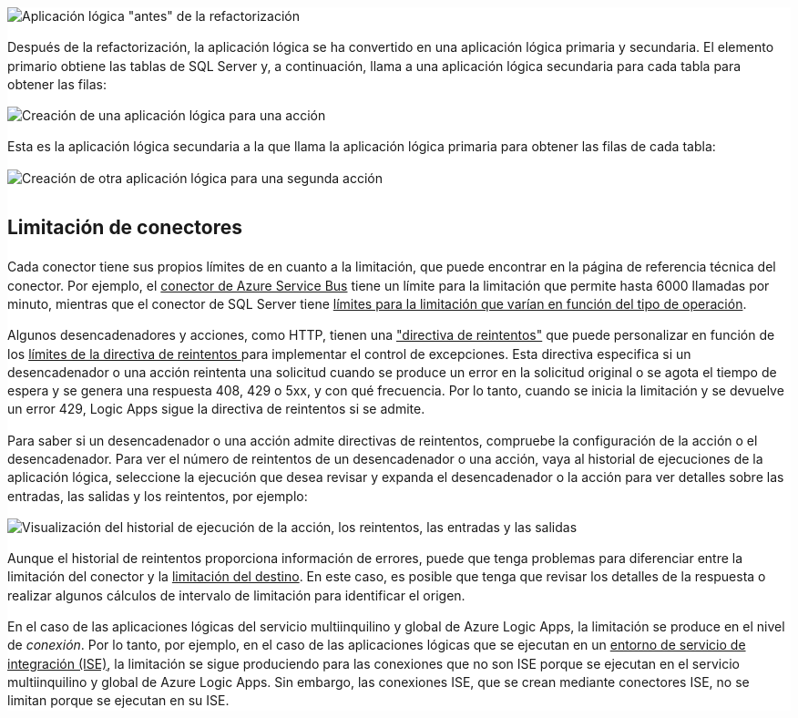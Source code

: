   ![Aplicación lógica "antes" de la refactorización](./media/handle-throttling-problems-429-errors/refactor-logic-app-before-version.png)

  Después de la refactorización, la aplicación lógica se ha convertido en una aplicación lógica primaria y secundaria. El elemento primario obtiene las tablas de SQL Server y, a continuación, llama a una aplicación lógica secundaria para cada tabla para obtener las filas:

  ![Creación de una aplicación lógica para una acción](./media/handle-throttling-problems-429-errors/refactor-logic-app-single-connection-1.png)

  Esta es la aplicación lógica secundaria a la que llama la aplicación lógica primaria para obtener las filas de cada tabla:

  ![Creación de otra aplicación lógica para una segunda acción](./media/handle-throttling-problems-429-errors/refactor-logic-app-single-connection-2.png)

<a name="connector-throttling"></a>

## <a name="connector-throttling"></a>Limitación de conectores

Cada conector tiene sus propios límites de en cuanto a la limitación, que puede encontrar en la página de referencia técnica del conector. Por ejemplo, el [conector de Azure Service Bus](https://docs.microsoft.com/connectors/servicebus/) tiene un límite para la limitación que permite hasta 6000 llamadas por minuto, mientras que el conector de SQL Server tiene [límites para la limitación que varían en función del tipo de operación](https://docs.microsoft.com/connectors/sql/).

Algunos desencadenadores y acciones, como HTTP, tienen una ["directiva de reintentos"](../logic-apps/logic-apps-exception-handling.md#retry-policies) que puede personalizar en función de los [límites de la directiva de reintentos ](../logic-apps/logic-apps-limits-and-config.md#retry-policy-limits) para implementar el control de excepciones. Esta directiva especifica si un desencadenador o una acción reintenta una solicitud cuando se produce un error en la solicitud original o se agota el tiempo de espera y se genera una respuesta 408, 429 o 5xx, y con qué frecuencia. Por lo tanto, cuando se inicia la limitación y se devuelve un error 429, Logic Apps sigue la directiva de reintentos si se admite.

Para saber si un desencadenador o una acción admite directivas de reintentos, compruebe la configuración de la acción o el desencadenador. Para ver el número de reintentos de un desencadenador o una acción, vaya al historial de ejecuciones de la aplicación lógica, seleccione la ejecución que desea revisar y expanda el desencadenador o la acción para ver detalles sobre las entradas, las salidas y los reintentos, por ejemplo:

![Visualización del historial de ejecución de la acción, los reintentos, las entradas y las salidas](./media/handle-throttling-problems-429-errors/example-429-too-many-requests-retries.png)

Aunque el historial de reintentos proporciona información de errores, puede que tenga problemas para diferenciar entre la limitación del conector y la [limitación del destino](#destination-throttling). En este caso, es posible que tenga que revisar los detalles de la respuesta o realizar algunos cálculos de intervalo de limitación para identificar el origen.

En el caso de las aplicaciones lógicas del servicio multiinquilino y global de Azure Logic Apps, la limitación se produce en el nivel de *conexión*. Por lo tanto, por ejemplo, en el caso de las aplicaciones lógicas que se ejecutan en un [entorno de servicio de integración (ISE)](../logic-apps/connect-virtual-network-vnet-isolated-environment-overview.md), la limitación se sigue produciendo para las conexiones que no son ISE porque se ejecutan en el servicio multiinquilino y global de Azure Logic Apps. Sin embargo, las conexiones ISE, que se crean mediante conectores ISE, no se limitan porque se ejecutan en su ISE.
